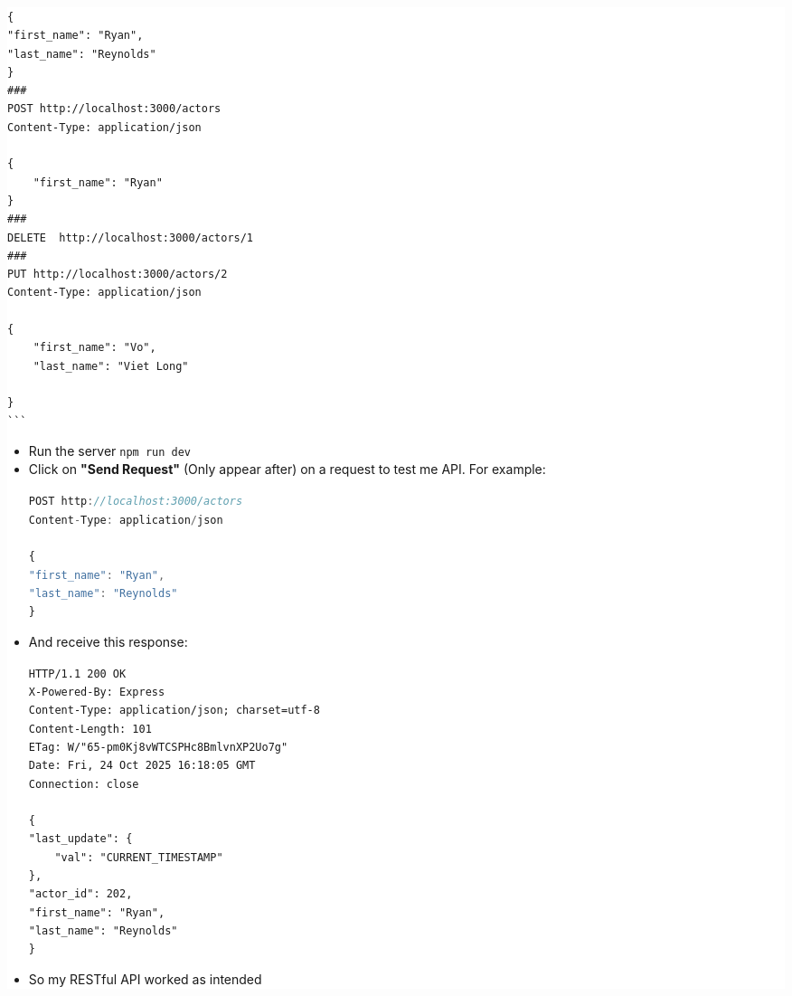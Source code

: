     {
    "first_name": "Ryan",
    "last_name": "Reynolds"
    }
    ###
    POST http://localhost:3000/actors
    Content-Type: application/json

    {
        "first_name": "Ryan"
    }
    ###
    DELETE  http://localhost:3000/actors/1
    ###
    PUT http://localhost:3000/actors/2
    Content-Type: application/json

    {
        "first_name": "Vo",
        "last_name": "Viet Long"

    }
    ```
- Run the server
    ```npm run dev``` 
- Click on **"Send Request"** (Only appear after) on a request to test me API. For example:
    ```js
    POST http://localhost:3000/actors
    Content-Type: application/json

    {
    "first_name": "Ryan",
    "last_name": "Reynolds"
    }
    ```
- And receive this response:
    ```http
    HTTP/1.1 200 OK
    X-Powered-By: Express
    Content-Type: application/json; charset=utf-8
    Content-Length: 101
    ETag: W/"65-pm0Kj8vWTCSPHc8BmlvnXP2Uo7g"
    Date: Fri, 24 Oct 2025 16:18:05 GMT
    Connection: close

    {
    "last_update": {
        "val": "CURRENT_TIMESTAMP"
    },
    "actor_id": 202,
    "first_name": "Ryan",
    "last_name": "Reynolds"
    }
    ```
- So my RESTful API worked as intended